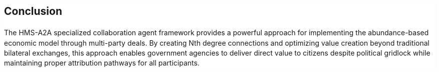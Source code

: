## Conclusion

The HMS-A2A specialized collaboration agent framework provides a powerful approach for implementing the abundance-based economic model through multi-party deals. By creating Nth degree connections and optimizing value creation beyond traditional bilateral exchanges, this approach enables government agencies to deliver direct value to citizens despite political gridlock while maintaining proper attribution pathways for all participants.